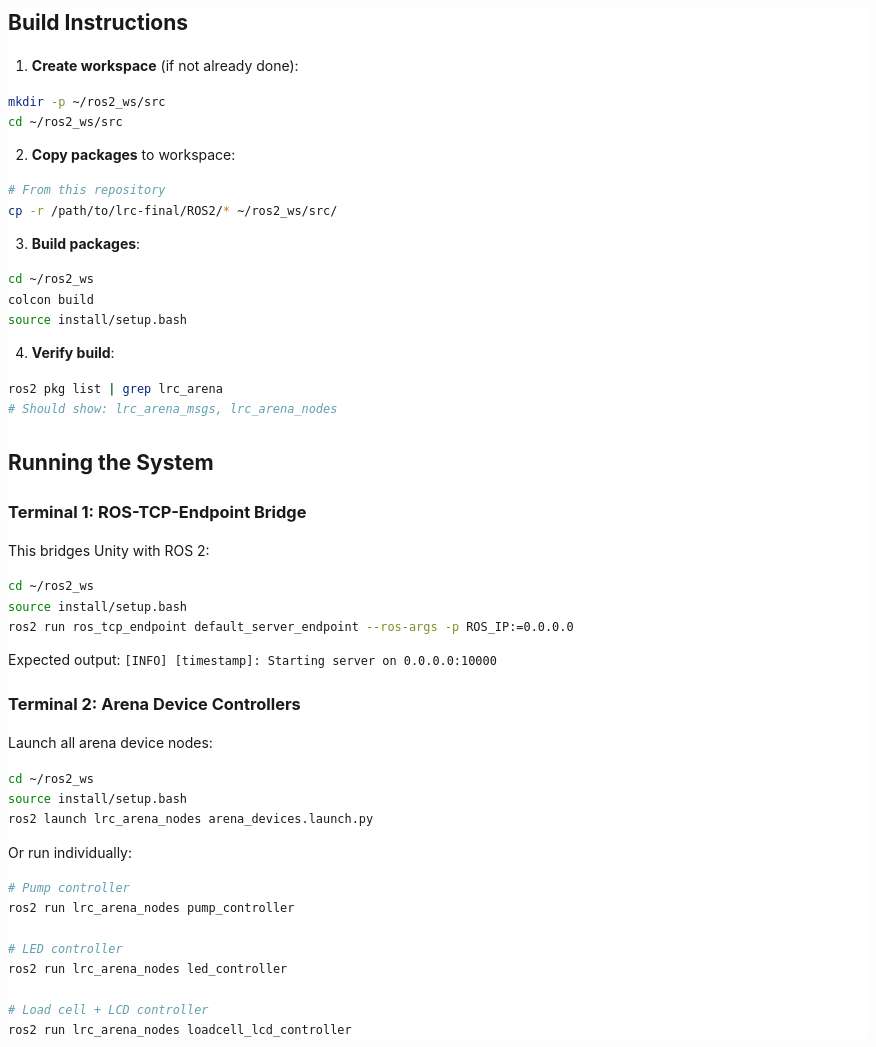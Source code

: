 ## Build Instructions

1. **Create workspace** (if not already done):
```bash
mkdir -p ~/ros2_ws/src
cd ~/ros2_ws/src
```

2. **Copy packages** to workspace:
```bash
# From this repository
cp -r /path/to/lrc-final/ROS2/* ~/ros2_ws/src/
```

3. **Build packages**:
```bash
cd ~/ros2_ws
colcon build
source install/setup.bash
```

4. **Verify build**:
```bash
ros2 pkg list | grep lrc_arena
# Should show: lrc_arena_msgs, lrc_arena_nodes
```

## Running the System

### Terminal 1: ROS-TCP-Endpoint Bridge

This bridges Unity with ROS 2:

```bash
cd ~/ros2_ws
source install/setup.bash
ros2 run ros_tcp_endpoint default_server_endpoint --ros-args -p ROS_IP:=0.0.0.0
```

Expected output: `[INFO] [timestamp]: Starting server on 0.0.0.0:10000`

### Terminal 2: Arena Device Controllers

Launch all arena device nodes:

```bash
cd ~/ros2_ws
source install/setup.bash
ros2 launch lrc_arena_nodes arena_devices.launch.py
```

Or run individually:
```bash
# Pump controller
ros2 run lrc_arena_nodes pump_controller

# LED controller
ros2 run lrc_arena_nodes led_controller

# Load cell + LCD controller
ros2 run lrc_arena_nodes loadcell_lcd_controller
```
